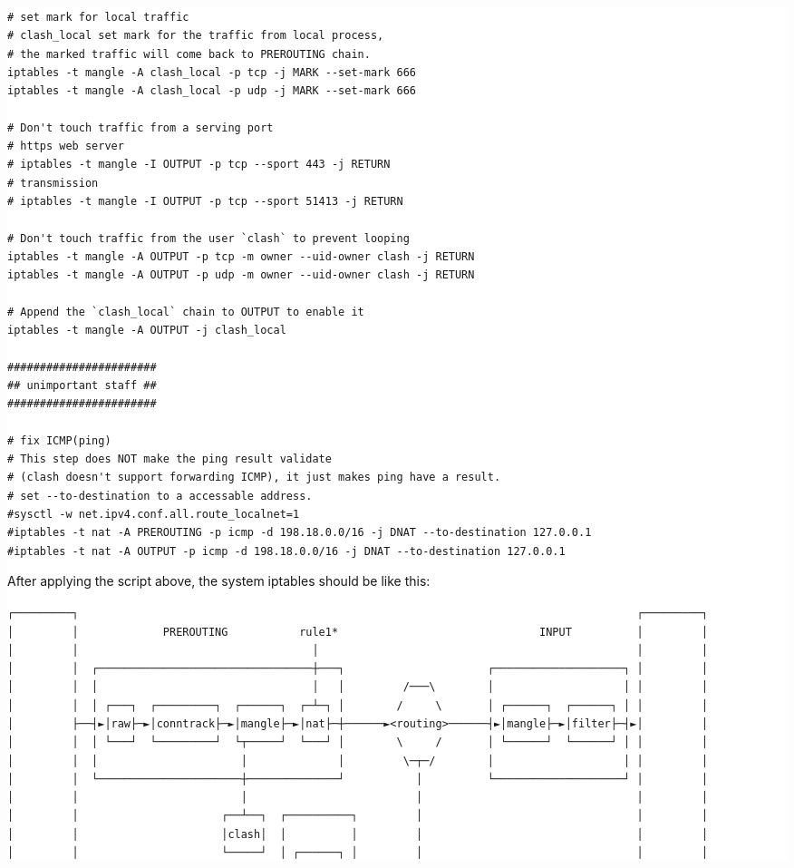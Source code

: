 ```
# set mark for local traffic
# clash_local set mark for the traffic from local process,
# the marked traffic will come back to PREROUTING chain.
iptables -t mangle -A clash_local -p tcp -j MARK --set-mark 666
iptables -t mangle -A clash_local -p udp -j MARK --set-mark 666

# Don't touch traffic from a serving port
# https web server
# iptables -t mangle -I OUTPUT -p tcp --sport 443 -j RETURN
# transmission
# iptables -t mangle -I OUTPUT -p tcp --sport 51413 -j RETURN

# Don't touch traffic from the user `clash` to prevent looping
iptables -t mangle -A OUTPUT -p tcp -m owner --uid-owner clash -j RETURN
iptables -t mangle -A OUTPUT -p udp -m owner --uid-owner clash -j RETURN

# Append the `clash_local` chain to OUTPUT to enable it
iptables -t mangle -A OUTPUT -j clash_local

#######################
## unimportant staff ##
#######################

# fix ICMP(ping)
# This step does NOT make the ping result validate
# (clash doesn't support forwarding ICMP), it just makes ping have a result.
# set --to-destination to a accessable address.
#sysctl -w net.ipv4.conf.all.route_localnet=1
#iptables -t nat -A PREROUTING -p icmp -d 198.18.0.0/16 -j DNAT --to-destination 127.0.0.1
#iptables -t nat -A OUTPUT -p icmp -d 198.18.0.0/16 -j DNAT --to-destination 127.0.0.1
```

After applying the script above, the system iptables should be like this:

```txt
┌─────────┐                                                                                      ┌─────────┐
│         │             PREROUTING           rule1*                               INPUT          │         │
│         │                                    │                                                 │         │
│         │  ┌─────────────────────────────────┼───┐                      ┌────────────────────┐ │         │
│         │  │                                 │   │         /───\        │                    │ │         │
│         │  │ ┌───┐  ┌─────────┐  ┌──────┐  ┌─┴─┐ │        /     \       │ ┌──────┐  ┌──────┐ │ │         │
│         ├──┤►│raw├─►│conntrack├─►│mangle├─►│nat├─┼──────►<routing>──────┤►│mangle├─►│filter├─┤►│         │
│         │  │ └───┘  └─────────┘  └┬─────┘  └───┘ │        \     /       │ └──────┘  └──────┘ │ │         │
│         │  │                      │              │         \─┬─/        │                    │ │         │
│         │  └──────────────────────┼──────────────┘           │          └────────────────────┘ │         │
│         │                         │                          │                                 │         │
│         │                      ┌──┴──┐  ┌──────────┐         │                                 │         │
│         │                      │clash│  │          │         │                                 │         │
│         │                      └─────┘  │ ┌──────┐ │         │                                 │         │
```